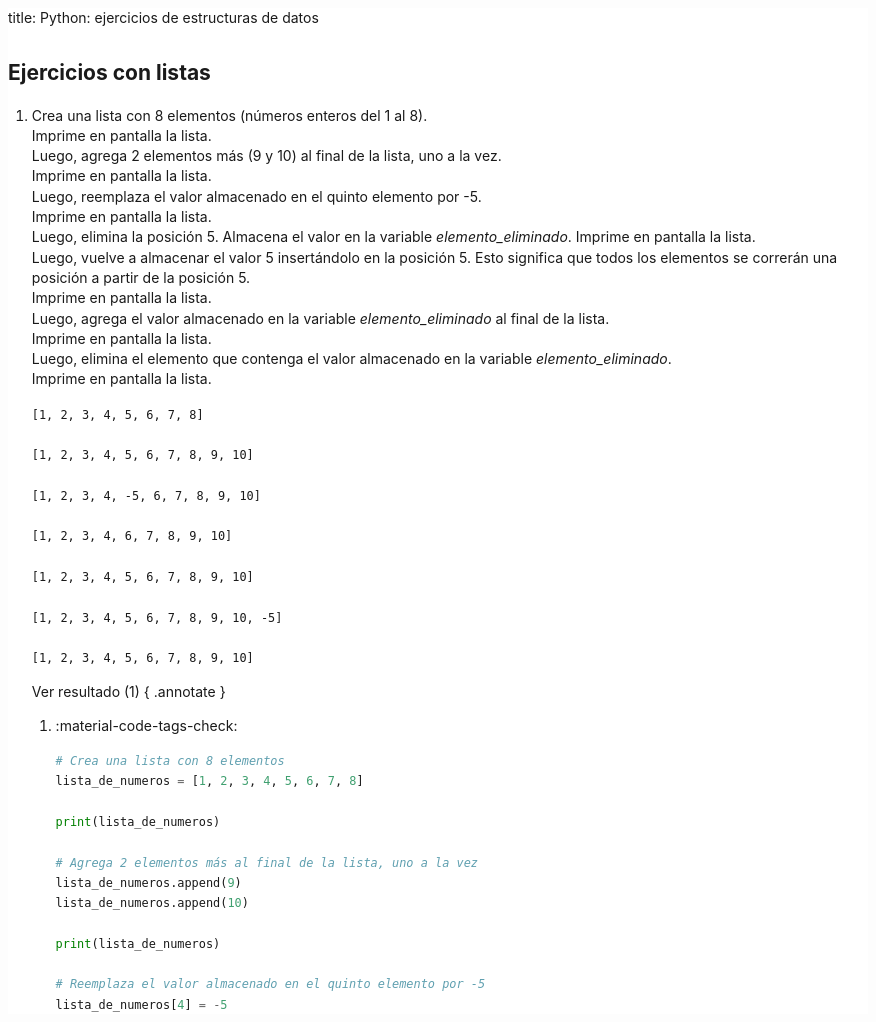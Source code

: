 title: Python: ejercicios de estructuras de datos

## Ejercicios con listas

1. Crea una lista con 8 elementos (números enteros del 1 al 8).  
Imprime en pantalla la lista.  
Luego, agrega 2 elementos más (9 y 10) al final de la lista, uno a la vez.  
Imprime en pantalla la lista.  
Luego, reemplaza el valor almacenado en el quinto elemento por -5.  
Imprime en pantalla la lista.  
Luego, elimina la posición 5. Almacena el valor en la variable _elemento\_eliminado_.
Imprime en pantalla la lista.  
Luego, vuelve a almacenar el valor 5 insertándolo en la posición 5. Esto significa que todos los elementos se correrán una posición a partir de la posición 5.  
Imprime en pantalla la lista.  
Luego, agrega el valor almacenado en la variable _elemento\_eliminado_ al final de la lista.  
Imprime en pantalla la lista.  
Luego, elimina el elemento que contenga el valor almacenado en la variable _elemento\_eliminado_.  
Imprime en pantalla la lista.

    ``` title="Terminal (Entrada/Salida)"
    [1, 2, 3, 4, 5, 6, 7, 8]

    [1, 2, 3, 4, 5, 6, 7, 8, 9, 10]

    [1, 2, 3, 4, -5, 6, 7, 8, 9, 10]

    [1, 2, 3, 4, 6, 7, 8, 9, 10]

    [1, 2, 3, 4, 5, 6, 7, 8, 9, 10]

    [1, 2, 3, 4, 5, 6, 7, 8, 9, 10, -5]

    [1, 2, 3, 4, 5, 6, 7, 8, 9, 10]
    ```

    Ver resultado (1)
    { .annotate }

    1. :material-code-tags-check:  

        ``` py title="Python"
        # Crea una lista con 8 elementos 
        lista_de_numeros = [1, 2, 3, 4, 5, 6, 7, 8]

        print(lista_de_numeros)

        # Agrega 2 elementos más al final de la lista, uno a la vez
        lista_de_numeros.append(9)
        lista_de_numeros.append(10)

        print(lista_de_numeros)

        # Reemplaza el valor almacenado en el quinto elemento por -5
        lista_de_numeros[4] = -5

